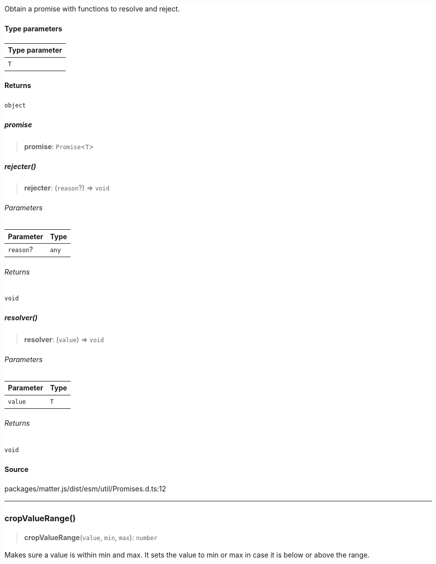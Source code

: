 Obtain a promise with functions to resolve and reject.

#### Type parameters

| Type parameter |
| :------ |
| `T` |

#### Returns

`object`

##### promise

> **promise**: `Promise`\<`T`\>

##### rejecter()

> **rejecter**: (`reason`?) => `void`

###### Parameters

| Parameter | Type |
| :------ | :------ |
| `reason`? | `any` |

###### Returns

`void`

##### resolver()

> **resolver**: (`value`) => `void`

###### Parameters

| Parameter | Type |
| :------ | :------ |
| `value` | `T` |

###### Returns

`void`

#### Source

packages/matter.js/dist/esm/util/Promises.d.ts:12

***

### cropValueRange()

> **cropValueRange**(`value`, `min`, `max`): `number`

Makes sure a value is within min and max. It sets the value to min or max in case it is below or above the range.
